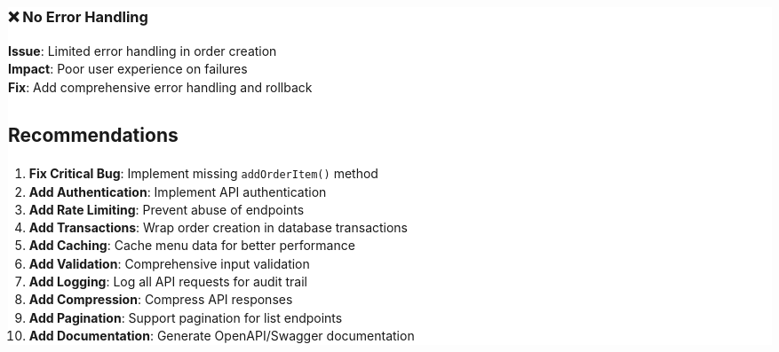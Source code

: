 ### ❌ No Error Handling
**Issue**: Limited error handling in order creation  
**Impact**: Poor user experience on failures  
**Fix**: Add comprehensive error handling and rollback

## Recommendations

1. **Fix Critical Bug**: Implement missing `addOrderItem()` method
2. **Add Authentication**: Implement API authentication
3. **Add Rate Limiting**: Prevent abuse of endpoints
4. **Add Transactions**: Wrap order creation in database transactions
5. **Add Caching**: Cache menu data for better performance
6. **Add Validation**: Comprehensive input validation
7. **Add Logging**: Log all API requests for audit trail
8. **Add Compression**: Compress API responses
9. **Add Pagination**: Support pagination for list endpoints
10. **Add Documentation**: Generate OpenAPI/Swagger documentation